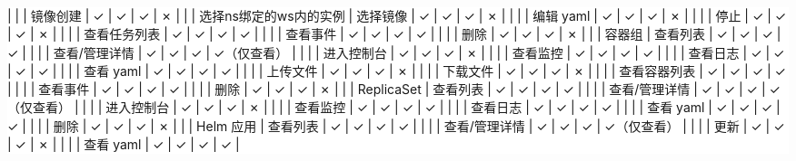 |          |                        | 镜像创建                 | &check;                               | &check;                          | &check;                          | &cross;                           |
|          | 选择ns绑定的ws内的实例 | 选择镜像                 | &check;                               | &check;                          | &check;                          | &cross;                           |
|          |                        | 编辑 yaml                | &check;                               | &check;                          | &check;                          | &cross;                           |
|          |                        | 停止                     | &check;                               | &check;                          | &check;                          | &cross;                           |
|          |                        | 查看任务列表             | &check;                               | &check;                          | &check;                          | &check;                          |
|          |                        | 查看事件                 | &check;                               | &check;                          | &check;                          | &check;                          |
|          |                        | 删除                     | &check;                               | &check;                          | &check;                          | &cross;                           |
|          | 容器组                 | 查看列表                 | &check;                               | &check;                          | &check;                          | &check;                          |
|          |                        | 查看/管理详情            | &check;                               | &check;                          | &check;                          | &check;（仅查看）               |
|          |                        | 进入控制台               | &check;                               | &check;                          | &check;                          | &cross;                           |
|          |                        | 查看监控                 | &check;                               | &check;                          | &check;                          | &check;                          |
|          |                        | 查看日志                 | &check;                               | &check;                          | &check;                          | &check;                          |
|          |                        | 查看 yaml                | &check;                               | &check;                          | &check;                          | &check;                          |
|          |                        | 上传文件                 | &check;                               | &check;                          | &check;                          | &cross;                           |
|          |                        | 下载文件                 | &check;                               | &check;                          | &check;                          | &cross;                           |
|          |                        | 查看容器列表             | &check;                               | &check;                          | &check;                          | &check;                          |
|          |                        | 查看事件                 | &check;                               | &check;                          | &check;                          | &check;                          |
|          |                        | 删除                     | &check;                               | &check;                          | &check;                          | &cross;                           |
|          | ReplicaSet             | 查看列表                 | &check;                               | &check;                          | &check;                          | &check;                          |
|          |                        | 查看/管理详情            | &check;                               | &check;                          | &check;                          | &check;（仅查看）               |
|          |                        | 进入控制台               | &check;                               | &check;                          | &check;                          | &cross;                           |
|          |                        | 查看监控                 | &check;                               | &check;                          | &check;                          | &check;                          |
|          |                        | 查看日志                 | &check;                               | &check;                          | &check;                          | &check;                          |
|          |                        | 查看 yaml                | &check;                               | &check;                          | &check;                          | &check;                          |
|          |                        | 删除                     | &check;                               | &check;                          | &check;                          | &cross;                           |
|          | Helm 应用              | 查看列表                 | &check;                               | &check;                          | &check;                          | &check;                          |
|          |                        | 查看/管理详情            | &check;                               | &check;                          | &check;                          | &check;（仅查看）               |
|          |                        | 更新                     | &check;                               | &check;                          | &check;                          | &cross;                           |
|          |                        | 查看 yaml                | &check;                               | &check;                          | &check;                          | &check;                          |